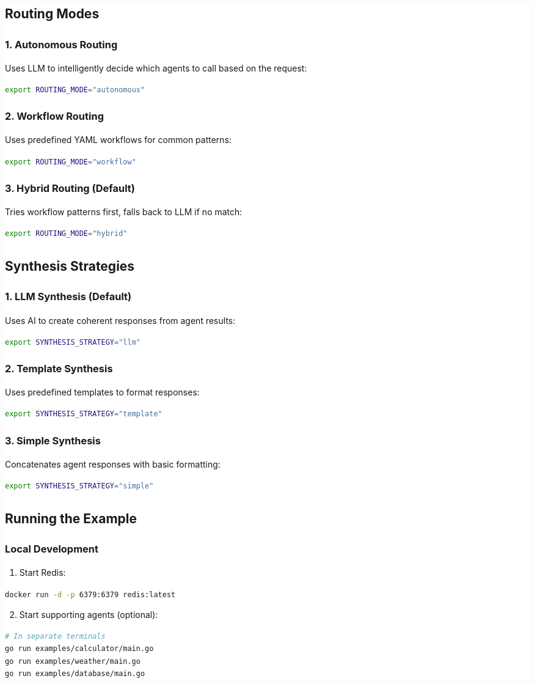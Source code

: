 ## Routing Modes

### 1. Autonomous Routing
Uses LLM to intelligently decide which agents to call based on the request:
```bash
export ROUTING_MODE="autonomous"
```

### 2. Workflow Routing
Uses predefined YAML workflows for common patterns:
```bash
export ROUTING_MODE="workflow"
```

### 3. Hybrid Routing (Default)
Tries workflow patterns first, falls back to LLM if no match:
```bash
export ROUTING_MODE="hybrid"
```

## Synthesis Strategies

### 1. LLM Synthesis (Default)
Uses AI to create coherent responses from agent results:
```bash
export SYNTHESIS_STRATEGY="llm"
```

### 2. Template Synthesis
Uses predefined templates to format responses:
```bash
export SYNTHESIS_STRATEGY="template"
```

### 3. Simple Synthesis
Concatenates agent responses with basic formatting:
```bash
export SYNTHESIS_STRATEGY="simple"
```

## Running the Example

### Local Development

1. Start Redis:
```bash
docker run -d -p 6379:6379 redis:latest
```

2. Start supporting agents (optional):
```bash
# In separate terminals
go run examples/calculator/main.go
go run examples/weather/main.go
go run examples/database/main.go
```
